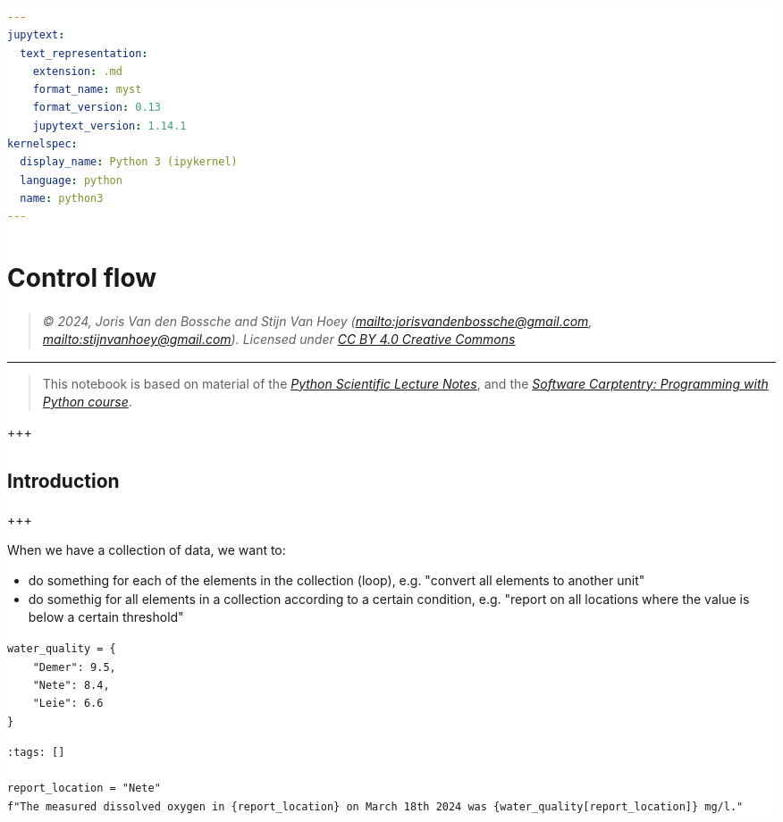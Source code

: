 ```yaml
---
jupytext:
  text_representation:
    extension: .md
    format_name: myst
    format_version: 0.13
    jupytext_version: 1.14.1
kernelspec:
  display_name: Python 3 (ipykernel)
  language: python
  name: python3
---
```


# Control flow

> *© 2024, Joris Van den Bossche and Stijn Van Hoey  (<mailto:jorisvandenbossche@gmail.com>, <mailto:stijnvanhoey@gmail.com>). Licensed under [CC BY 4.0 Creative Commons](http://creativecommons.org/licenses/by/4.0/)*

---

> This notebook is based on material of the [*Python Scientific Lecture Notes*](https://scipy-lectures.github.io/), and the [*Software Carptentry: Programming with Python course*](https://swcarpentry.github.io/python-novice-gapminder).

+++

## Introduction

+++

When we have a collection of data, we want to: 

- do something for each of the elements in the collection (loop), e.g. "convert all elements to another unit"
- do somethig for all elements in a collection according to a certain condition, e.g. "report on all locations where the value is below a certain threshold"

```{code-cell} ipython3
water_quality = {
    "Demer": 9.5,
    "Nete": 8.4,
    "Leie": 6.6
}
```

```{code-cell} ipython3
:tags: []

report_location = "Nete"
f"The measured dissolved oxygen in {report_location} on March 18th 2024 was {water_quality[report_location]} mg/l."
```
